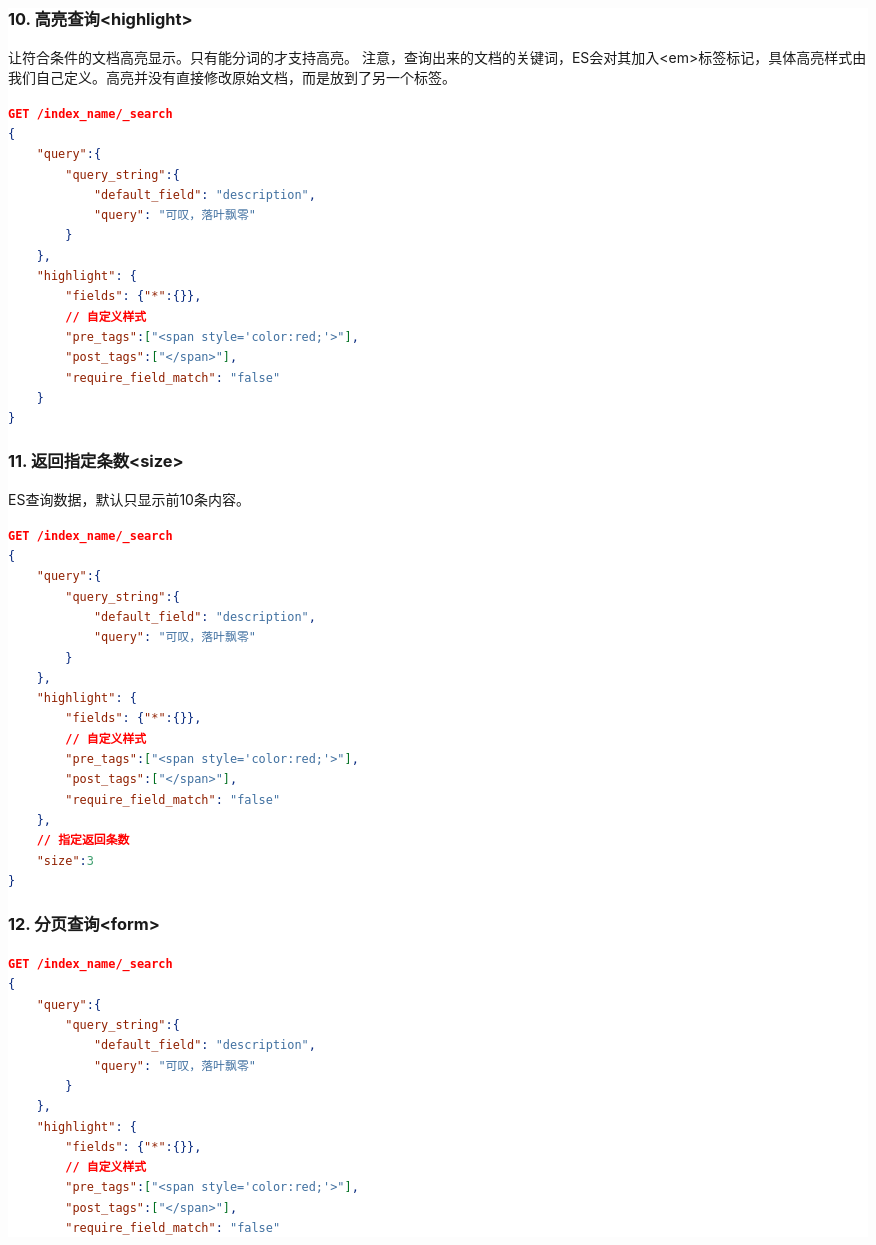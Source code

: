 ### 10. 高亮查询\<highlight>

让符合条件的文档高亮显示。只有能分词的才支持高亮。
注意，查询出来的文档的关键词，ES会对其加入\<em>标签标记，具体高亮样式由我们自己定义。高亮并没有直接修改原始文档，而是放到了另一个标签。

```json
GET /index_name/_search
{
    "query":{
        "query_string":{
            "default_field": "description",
            "query": "可叹，落叶飘零"
        }
    },
    "highlight": {
        "fields": {"*":{}},
        // 自定义样式
        "pre_tags":["<span style='color:red;'>"],
        "post_tags":["</span>"],
        "require_field_match": "false"
    }
}
```

### 11. 返回指定条数\<size>

ES查询数据，默认只显示前10条内容。

```json
GET /index_name/_search
{
    "query":{
        "query_string":{
            "default_field": "description",
            "query": "可叹，落叶飘零"
        }
    },
    "highlight": {
        "fields": {"*":{}},
        // 自定义样式
        "pre_tags":["<span style='color:red;'>"],
        "post_tags":["</span>"],
        "require_field_match": "false"
    },
    // 指定返回条数
    "size":3
}
```

### 12. 分页查询\<form>

```json
GET /index_name/_search
{
    "query":{
        "query_string":{
            "default_field": "description",
            "query": "可叹，落叶飘零"
        }
    },
    "highlight": {
        "fields": {"*":{}},
        // 自定义样式
        "pre_tags":["<span style='color:red;'>"],
        "post_tags":["</span>"],
        "require_field_match": "false"
```